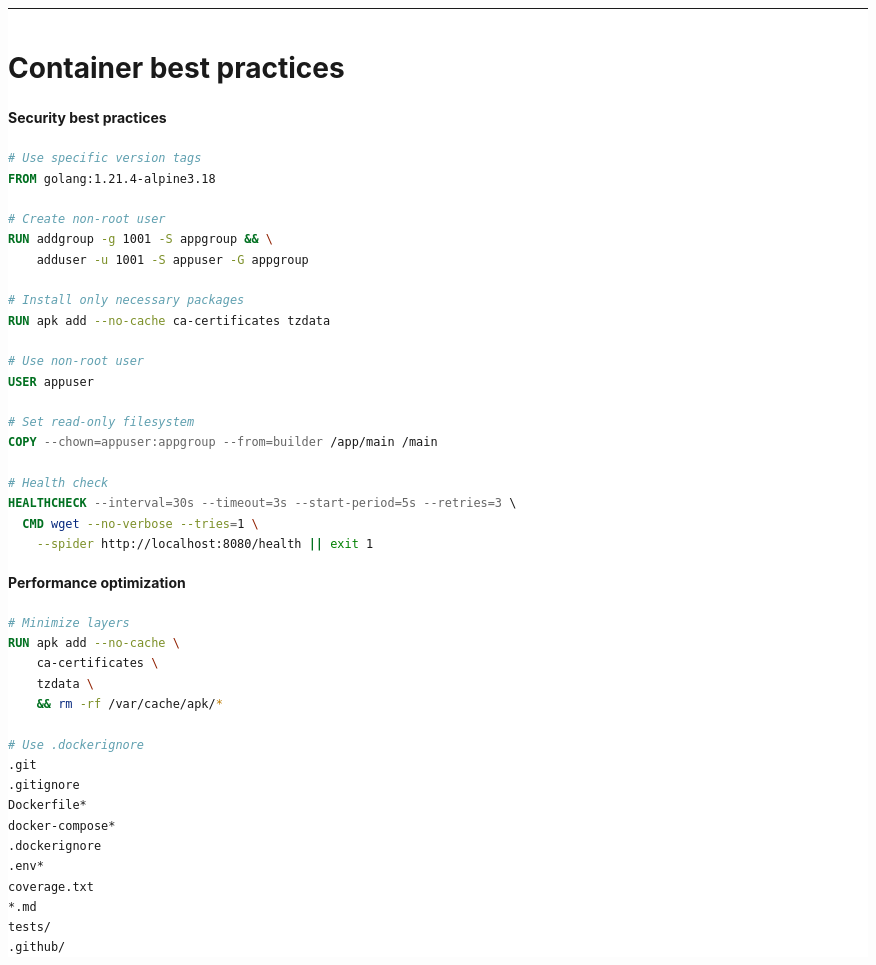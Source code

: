 </div>

</div>

</div>

---

# Container best practices

<div class="slide-content">

<div class="code-columns">
<div>

#### Security best practices
```dockerfile
# Use specific version tags
FROM golang:1.21.4-alpine3.18

# Create non-root user
RUN addgroup -g 1001 -S appgroup && \
    adduser -u 1001 -S appuser -G appgroup

# Install only necessary packages
RUN apk add --no-cache ca-certificates tzdata

# Use non-root user
USER appuser

# Set read-only filesystem
COPY --chown=appuser:appgroup --from=builder /app/main /main

# Health check
HEALTHCHECK --interval=30s --timeout=3s --start-period=5s --retries=3 \
  CMD wget --no-verbose --tries=1 \
    --spider http://localhost:8080/health || exit 1
```

</div>

<div>

#### Performance optimization
```dockerfile
# Minimize layers
RUN apk add --no-cache \
    ca-certificates \
    tzdata \
    && rm -rf /var/cache/apk/*

# Use .dockerignore
.git
.gitignore
Dockerfile*
docker-compose*
.dockerignore
.env*
coverage.txt
*.md
tests/
.github/
```
